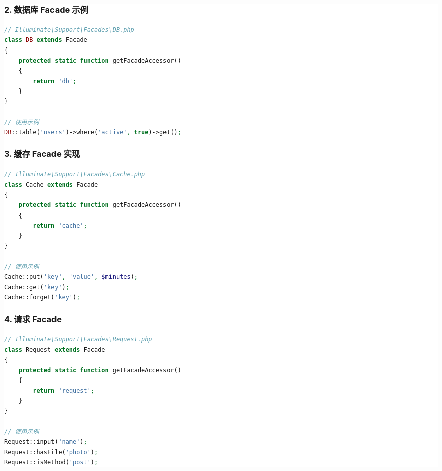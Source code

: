 
### 2. 数据库 Facade 示例

```php
// Illuminate\Support\Facades\DB.php
class DB extends Facade
{
    protected static function getFacadeAccessor()
    {
        return 'db';
    }
}

// 使用示例
DB::table('users')->where('active', true)->get();
```

### 3. 缓存 Facade 实现

```php
// Illuminate\Support\Facades\Cache.php
class Cache extends Facade
{
    protected static function getFacadeAccessor()
    {
        return 'cache';
    }
}

// 使用示例
Cache::put('key', 'value', $minutes);
Cache::get('key');
Cache::forget('key');
```

### 4. 请求 Facade

```php
// Illuminate\Support\Facades\Request.php
class Request extends Facade
{
    protected static function getFacadeAccessor()
    {
        return 'request';
    }
}

// 使用示例
Request::input('name');
Request::hasFile('photo');
Request::isMethod('post');
```

